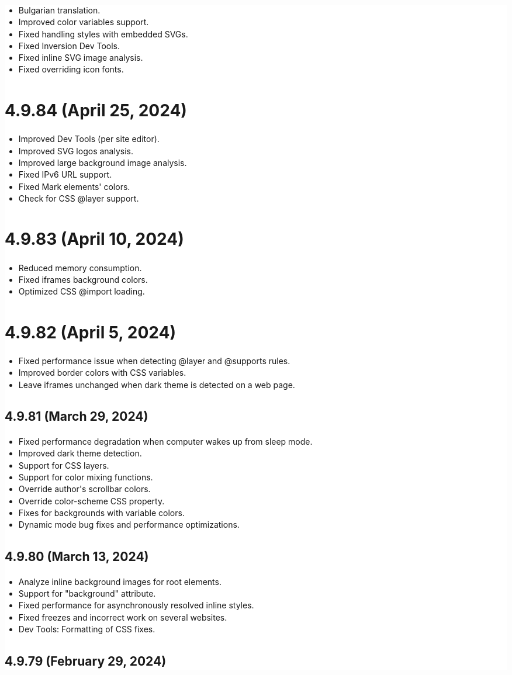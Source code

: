 - Bulgarian translation.
- Improved color variables support.
- Fixed handling styles with embedded SVGs.
- Fixed Inversion Dev Tools.
- Fixed inline SVG image analysis.
- Fixed overriding icon fonts.

# 4.9.84 (April 25, 2024)

- Improved Dev Tools (per site editor).
- Improved SVG logos analysis.
- Improved large background image analysis.
- Fixed IPv6 URL support.
- Fixed Mark elements' colors.
- Check for CSS @layer support.

# 4.9.83 (April 10, 2024)

- Reduced memory consumption.
- Fixed iframes background colors.
- Optimized CSS @import loading.

# 4.9.82 (April 5, 2024)

- Fixed performance issue when detecting @layer and @supports rules.
- Improved border colors with CSS variables.
- Leave iframes unchanged when dark theme is detected on a web page.

## 4.9.81 (March 29, 2024)

- Fixed performance degradation when computer wakes up from sleep mode.
- Improved dark theme detection.
- Support for CSS layers.
- Support for color mixing functions.
- Override author's scrollbar colors.
- Override color-scheme CSS property.
- Fixes for backgrounds with variable colors.
- Dynamic mode bug fixes and performance optimizations.

## 4.9.80 (March 13, 2024)

- Analyze inline background images for root elements.
- Support for "background" attribute.
- Fixed performance for asynchronously resolved inline styles.
- Fixed freezes and incorrect work on several websites.
- Dev Tools: Formatting of CSS fixes.

## 4.9.79 (February 29, 2024)
